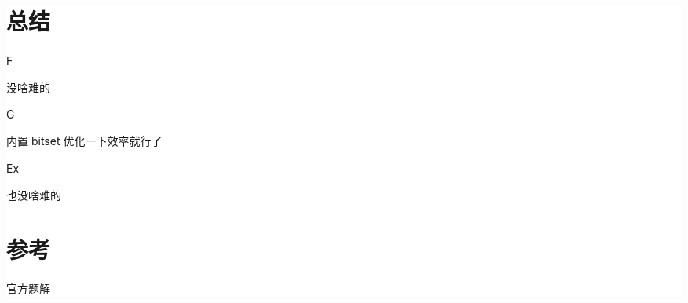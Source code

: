 
# 总结

F

没啥难的

G

内置 bitset 优化一下效率就行了

Ex

也没啥难的

# 参考

[官方题解](https://atcoder.jp/contests/abc258/editorial)

